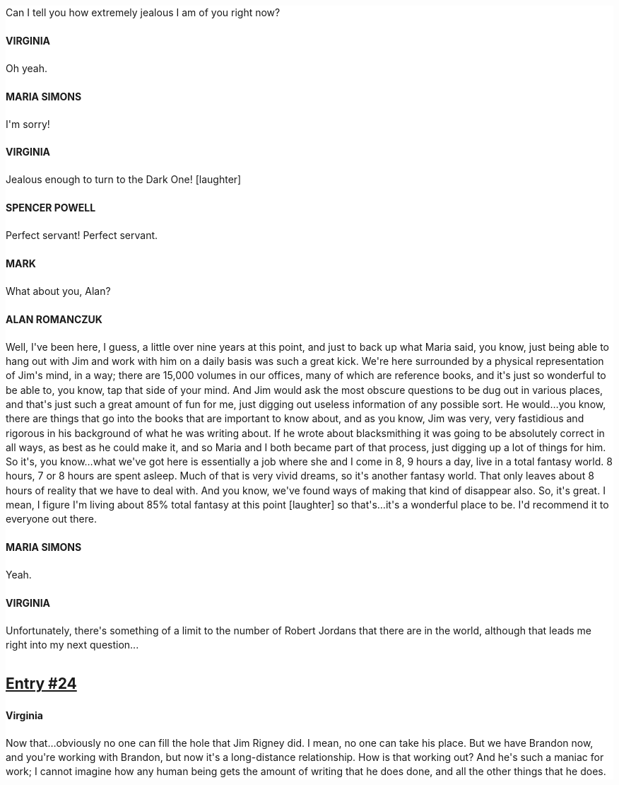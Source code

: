 Can I tell you how extremely jealous I am of you right now?

#### VIRGINIA

Oh yeah.

#### MARIA SIMONS

I'm sorry!

#### VIRGINIA

Jealous enough to turn to the Dark One! [laughter]

#### SPENCER POWELL

Perfect servant! Perfect servant.

#### MARK

What about you, Alan?

#### ALAN ROMANCZUK

Well, I've been here, I guess, a little over nine years at this point, and just to back up what Maria said, you know, just being able to hang out with Jim and work with him on a daily basis was such a great kick. We're here surrounded by a physical representation of Jim's mind, in a way; there are 15,000 volumes in our offices, many of which are reference books, and it's just so wonderful to be able to, you know, tap that side of your mind. And Jim would ask the most obscure questions to be dug out in various places, and that's just such a great amount of fun for me, just digging out useless information of any possible sort. He would…you know, there are things that go into the books that are important to know about, and as you know, Jim was very, very fastidious and rigorous in his background of what he was writing about. If he wrote about blacksmithing it was going to be absolutely correct in all ways, as best as he could make it, and so Maria and I both became part of that process, just digging up a lot of things for him. So it's, you know…what we've got here is essentially a job where she and I come in 8, 9 hours a day, live in a total fantasy world. 8 hours, 7 or 8 hours are spent asleep. Much of that is very vivid dreams, so it's another fantasy world. That only leaves about 8 hours of reality that we have to deal with. And you know, we've found ways of making that kind of disappear also. So, it's great. I mean, I figure I'm living about 85% total fantasy at this point [laughter] so that's…it's a wonderful place to be. I'd recommend it to everyone out there.

#### MARIA SIMONS

Yeah.

#### VIRGINIA

Unfortunately, there's something of a limit to the number of Robert Jordans that there are in the world, although that leads me right into my next question...

## [Entry #24](./t-582/24)

#### Virginia

Now that…obviously no one can fill the hole that Jim Rigney did. I mean, no one can take his place. But we have Brandon now, and you're working with Brandon, but now it's a long-distance relationship. How is that working out? And he's such a maniac for work; I cannot imagine how any human being gets the amount of writing that he does done, and all the other things that he does.
